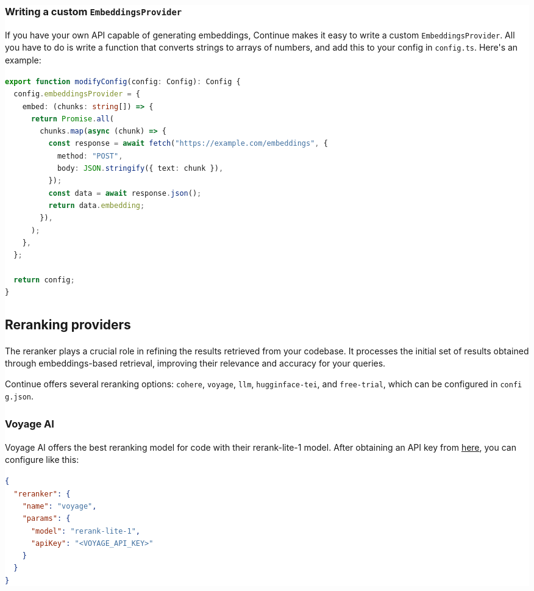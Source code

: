 ### Writing a custom `EmbeddingsProvider`

If you have your own API capable of generating embeddings, Continue makes it easy to write a custom `EmbeddingsProvider`. All you have to do is write a function that converts strings to arrays of numbers, and add this to your config in `config.ts`. Here's an example:

```ts title="~/.continue/config.ts"
export function modifyConfig(config: Config): Config {
  config.embeddingsProvider = {
    embed: (chunks: string[]) => {
      return Promise.all(
        chunks.map(async (chunk) => {
          const response = await fetch("https://example.com/embeddings", {
            method: "POST",
            body: JSON.stringify({ text: chunk }),
          });
          const data = await response.json();
          return data.embedding;
        }),
      );
    },
  };

  return config;
}
```

## Reranking providers

The reranker plays a crucial role in refining the results retrieved from your codebase. It processes the initial set of results obtained through embeddings-based retrieval, improving their relevance and accuracy for your queries.

Continue offers several reranking options: `cohere`, `voyage`, `llm`, `hugginface-tei`, and `free-trial`, which can be configured in `config.json`.

### Voyage AI

Voyage AI offers the best reranking model for code with their rerank-lite-1 model. After obtaining an API key from [here](https://www.voyageai.com/), you can configure like this:

```json title="~/.continue/config.json"
{
  "reranker": {
    "name": "voyage",
    "params": {
      "model": "rerank-lite-1",
      "apiKey": "<VOYAGE_API_KEY>"
    }
  }
}
```
